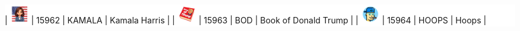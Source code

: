 | <img src="../assets/KAMALA.png" width="32" height="32"> | 15962 | KAMALA | Kamala Harris |
| <img src="../assets/BOD.png" width="32" height="32"> | 15963 | BOD | Book of Donald Trump |
| <img src="../assets/HOOPS.png" width="32" height="32"> | 15964 | HOOPS | Hoops |